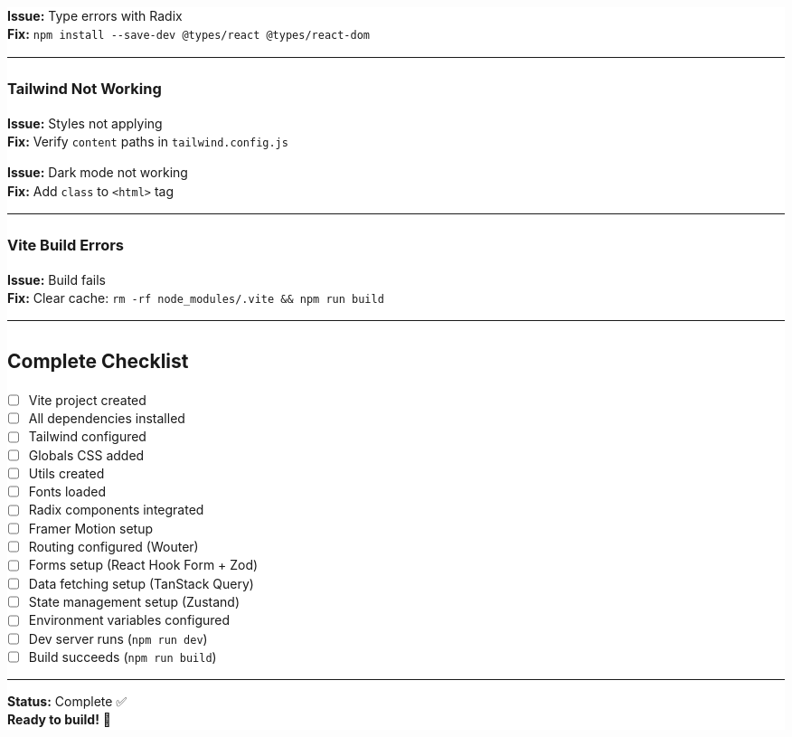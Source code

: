 **Issue:** Type errors with Radix  
**Fix:** `npm install --save-dev @types/react @types/react-dom`

---

### Tailwind Not Working

**Issue:** Styles not applying  
**Fix:** Verify `content` paths in `tailwind.config.js`

**Issue:** Dark mode not working  
**Fix:** Add `class` to `<html>` tag

---

### Vite Build Errors

**Issue:** Build fails  
**Fix:** Clear cache: `rm -rf node_modules/.vite && npm run build`

---

## Complete Checklist

- [ ] Vite project created
- [ ] All dependencies installed
- [ ] Tailwind configured
- [ ] Globals CSS added
- [ ] Utils created
- [ ] Fonts loaded
- [ ] Radix components integrated
- [ ] Framer Motion setup
- [ ] Routing configured (Wouter)
- [ ] Forms setup (React Hook Form + Zod)
- [ ] Data fetching setup (TanStack Query)
- [ ] State management setup (Zustand)
- [ ] Environment variables configured
- [ ] Dev server runs (`npm run dev`)
- [ ] Build succeeds (`npm run build`)

---

**Status:** Complete ✅  
**Ready to build!** 🚀
